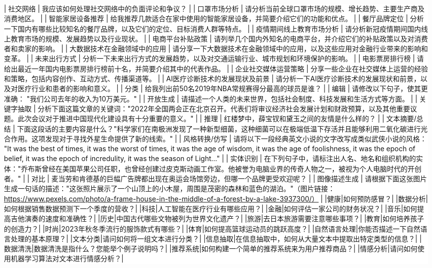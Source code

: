 | 社交网络                                      | 我应该如何处理社交网络中的负面评论和争议？                                                                                                                                                                                                                                                                                                                                                                                                                                                                                                                                                                                                                                                                                                                                                                                                                                                                                                                                                                                                                                                                                                                                                                                                                                                                                                                                                                                                                                                                                                                                             |
| 口罩市场分析                                                 | 请分析当前全球口罩市场的规模、增长趋势、主要生产商及消费地区。 |
| 智能家居设备推荐                                           | 给我推荐几款适合在家中使用的智能家居设备，并简要介绍它们的功能和优点。 |
| 餐厅品牌定位                                                 | 分析一下国内有哪些比较知名的餐厅品牌，以及它们的定位、目标消费人群等特点。 |
| 疫情期间线上教育市场分析                                   | 请分析新冠疫情期间国内线上教育市场的规模、发展趋势以及行业现状。 |
| 电商平台补贴政策                                             | 请列举几个国内外知名的电商平台，并介绍它们的补贴政策以及对消费者和卖家的影响。 |
| 大数据技术在金融领域中的应用                               | 请分享一下大数据技术在金融领域中的应用，以及这些应用对金融行业带来的影响和变革。 |
| 未来出行方式                                                 | 分析一下未来出行方式的发展趋势，以及对交通运输行业、城市规划和环境保护的影响。 |
| 电影票房排行榜                                               | 请给出最近一年国内电影票房排行榜前十名，并简要介绍其中的代表作品。 |
| 企业社交媒体运营策略                                         | 分享一些企业在社交媒体上运营的经验和策略，包括内容创作、互动方式、传播渠道等。 |
| AI医疗诊断技术的发展现状及前景                             | 请分析一下AI医疗诊断技术的发展现状和前景，以及对医疗行业和患者的影响和意义。 |
| 分类                                 | 给我列出前50名2019年NBA常规赛得分最高的球员是谁？                                                                                                                                                                                                                        |
| 编辑                                     | 请修改以下句子，使其更准确： "我们公司去年的收入为10万美元。"                                                                                                                                                                                                               |
| 开放生成                           | 请描述一个人类的未来世界，包括社会制度、科技发展和生活方式等方面。                                                                                                                                                                                                                |
| 关键字抽取                   | 分析下面这篇文章的关键词："2022年全国两会正在北京召开。代表们将审议经济社会发展计划和财政预算，以及其他重要议题。此次会议对于推进中国现代化建设具有十分重要的意义。"                                                                                                                                                          |
| 推理                                     | 红楼梦中，薛宝钗和黛玉之间的友情是什么样的？                                                                                                                                                                                                                                        |
| 文本摘要/总结                | 下面这段话的主要内容是什么？"科学家们在南极洲发现了一种新型细菌，这种细菌可以在极端低温下存活并且能够利用二氧化碳进行光合作用。这项发现对于寻找外星生命提供了新的线索。"                                                                                                                                                 |
| 风格转换/仿写              | 请将以下一段经典英文小说的文字改写成类似武侠小说的风格： "It was the best of times, it was the worst of times, it was the age of wisdom, it was the age of foolishness, it was the epoch of belief, it was the epoch of incredulity, it was the season of Light..."                                                              |
| 实体识别                       | 在下列句子中，请标注出人名、地名和组织机构的实体："乔布斯曾经在美国苹果公司任职，也曾经创建过皮克斯动画工作室。他被誉为电脑业界的传奇人物之一，被视为个人电脑时代的开创者。"                                                                                                                               |
| 对比                               | 麦当劳和肯德基的巨幅广告牌都出现在奥运会场馆旁边，但哪一个品牌更受欢迎呢？                                                                                                                                                                                        |
| 图像描述生成               | 请根据下面这张图片生成一句话的描述："这张照片展示了一个山顶上的小木屋，周围是茂密的森林和蓝色的湖泊。"（图片链接：https://www.pexels.com/photo/a-frame-house-in-the-middle-of-a-forest-by-a-lake-3937300/）                                                                                                          |
|健康|如何预防感冒？|
|数据分析|如何根据销售数据预测下一个季度的营收？|
|科技|人工智能在医疗行业有哪些应用？|
|金融|如何评估一家公司的财务状况？|
|音乐|如何提高吉他演奏的速度和准确性？|
|历史|中国古代哪些文物被列为世界文化遗产？|
|旅游|去日本旅游需要注意哪些事项？|
|教育|如何培养孩子的创造力？|
|时尚|2023年秋冬季流行的服饰款式有哪些？|
|体育|如何提高篮球运动员的跳跃高度？|
|自然语言处理|你能否描述一下自然语言处理的基本原理？|
|文本分类|请问如何将一组文本进行分类？|
|信息抽取|在信息抽取中，如何从大量文本中提取出特定类型的信息？|
|数据清洗|数据清洗是指什么？您能举个例子说明吗？|
|推荐系统|如何构建一个简单的推荐系统来为用户推荐商品？|
|情感分析|请问如何使用机器学习算法对文本进行情感分析？|